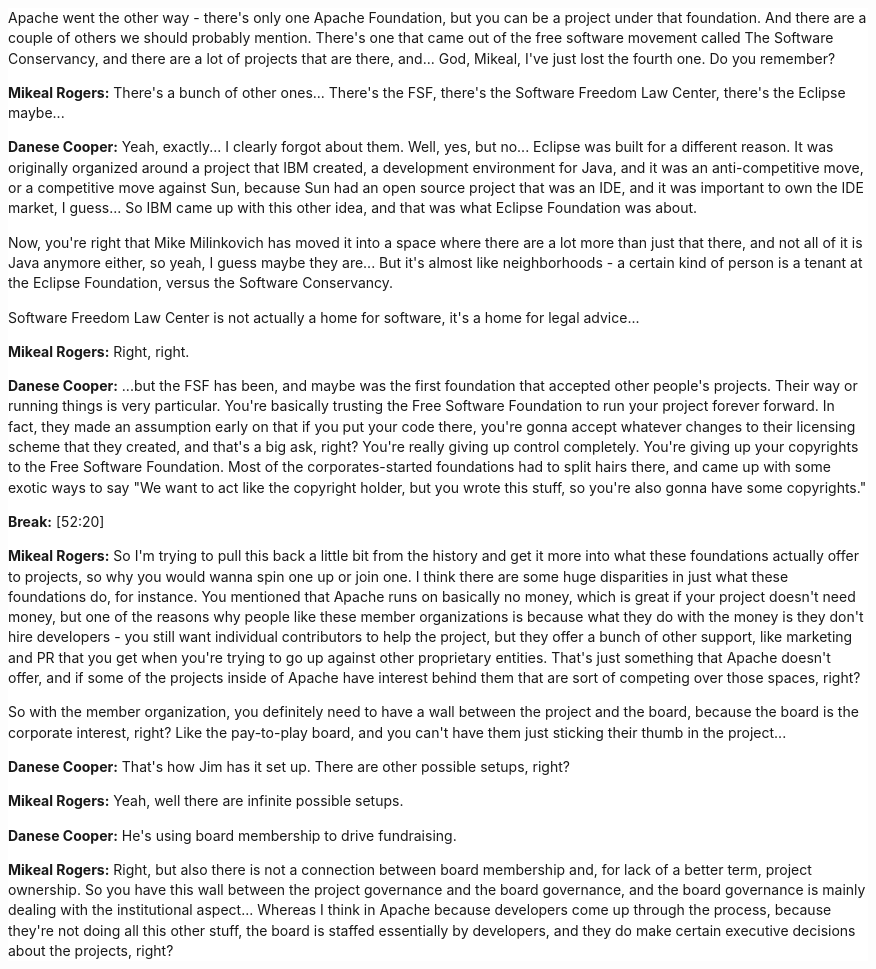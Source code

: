 Apache went the other way - there's only one Apache Foundation, but you can be a project under that foundation. And there are a couple of others we should probably mention. There's one that came out of the free software movement called The Software Conservancy, and there are a lot of projects that are there, and... God, Mikeal, I've just lost the fourth one. Do you remember?

**Mikeal Rogers:** There's a bunch of other ones... There's the FSF, there's the Software Freedom Law Center, there's the Eclipse maybe...

**Danese Cooper:** Yeah, exactly... I clearly forgot about them. Well, yes, but no... Eclipse was built for a different reason. It was originally organized around a project that IBM created, a development environment for Java, and it was an anti-competitive move, or a competitive move against Sun, because Sun had an open source project that was an IDE, and it was important to own the IDE market, I guess... So IBM came up with this other idea, and that was what Eclipse Foundation was about.

Now, you're right that Mike Milinkovich has moved it into a space where there are a lot more than just that there, and not all of it is Java anymore either, so yeah, I guess maybe they are... But it's almost like neighborhoods - a certain kind of person is a tenant at the Eclipse Foundation, versus the Software Conservancy.

Software Freedom Law Center is not actually a home for software, it's a home for legal advice...

**Mikeal Rogers:** Right, right.

**Danese Cooper:** ...but the FSF has been, and maybe was the first foundation that accepted other people's projects. Their way or running things is very particular. You're basically trusting the Free Software Foundation to run your project forever forward. In fact, they made an assumption early on that if you put your code there, you're gonna accept whatever changes to their licensing scheme that they created, and that's a big ask, right? You're really giving up control completely. You're giving up your copyrights to the Free Software Foundation. Most of the corporates-started foundations had to split hairs there, and came up with some exotic ways to say "We want to act like the copyright holder, but you wrote this stuff, so you're also gonna have some copyrights."

**Break:** \[52:20\]

**Mikeal Rogers:** So I'm trying to pull this back a little bit from the history and get it more into what these foundations actually offer to projects, so why you would wanna spin one up or join one. I think there are some huge disparities in just what these foundations do, for instance. You mentioned that Apache runs on basically no money, which is great if your project doesn't need money, but one of the reasons why people like these member organizations is because what they do with the money is they don't hire developers - you still want individual contributors to help the project, but they offer a bunch of other support, like marketing and PR that you get when you're trying to go up against other proprietary entities. That's just something that Apache doesn't offer, and if some of the projects inside of Apache have interest behind them that are sort of competing over those spaces, right?

So with the member organization, you definitely need to have a wall between the project and the board, because the board is the corporate interest, right? Like the pay-to-play board, and you can't have them just sticking their thumb in the project...

**Danese Cooper:** That's how Jim has it set up. There are other possible setups, right?

**Mikeal Rogers:** Yeah, well there are infinite possible setups.

**Danese Cooper:** He's using board membership to drive fundraising.

**Mikeal Rogers:** Right, but also there is not a connection between board membership and, for lack of a better term, project ownership. So you have this wall between the project governance and the board governance, and the board governance is mainly dealing with the institutional aspect... Whereas I think in Apache because developers come up through the process, because they're not doing all this other stuff, the board is staffed essentially by developers, and they do make certain executive decisions about the projects, right?
